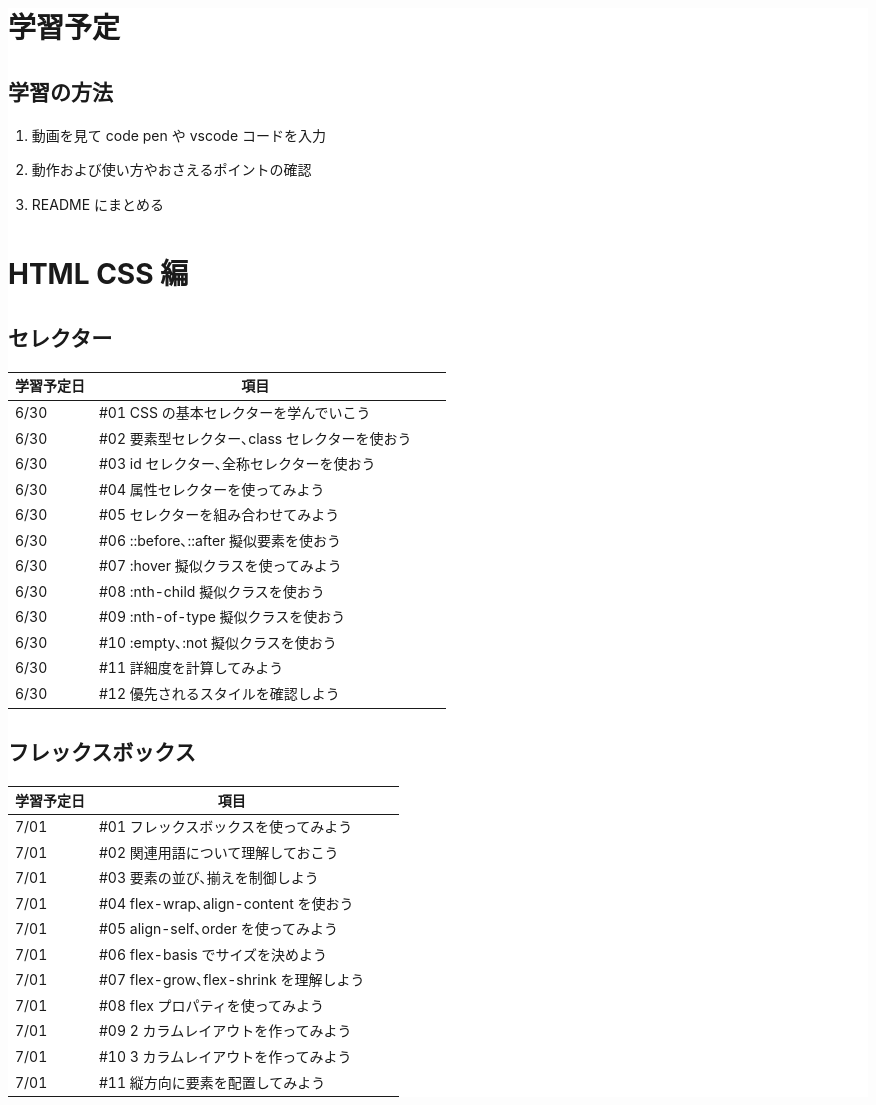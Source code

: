 # 学習予定

## 学習の方法

1. 動画を見て code pen や vscode コードを入力

2. 動作および使い方やおさえるポイントの確認

3. README にまとめる

# HTML CSS 編

## セレクター

| 学習予定日 | 項目                                          |     |     |
| ---------- | --------------------------------------------- | --- | --- |
| 6/30       | #01 CSS の基本セレクターを学んでいこう        |     |     |
| 6/30       | #02 要素型セレクター､class セレクターを使おう |     |     |
| 6/30       | #03 id セレクター､全称セレクターを使おう      |     |     |
| 6/30       | #04 属性セレクターを使ってみよう              |     |     |
| 6/30       | #05 セレクターを組み合わせてみよう            |     |     |
| 6/30       | #06 ::before､::after 擬似要素を使おう         |     |     |
| 6/30       | #07 :hover 擬似クラスを使ってみよう           |     |     |
| 6/30       | #08 :nth-child 擬似クラスを使おう             |     |     |
| 6/30       | #09 :nth-of-type 擬似クラスを使おう           |     |     |
| 6/30       | #10 :empty､:not 擬似クラスを使おう            |     |     |
| 6/30       | #11 詳細度を計算してみよう                    |     |     |
| 6/30       | #12 優先されるスタイルを確認しよう            |     |     |

## フレックスボックス

| 学習予定日 | 項目                                   |     |     |
| ---------- | -------------------------------------- | --- | --- |
| 7/01       | #01 フレックスボックスを使ってみよう   |     |     |
| 7/01       | #02 関連用語について理解しておこう     |     |     |
| 7/01       | #03 要素の並び､揃えを制御しよう        |     |     |
| 7/01       | #04 flex-wrap､align-content を使おう   |     |     |
| 7/01       | #05 align-self､order を使ってみよう    |     |     |
| 7/01       | #06 flex-basis でサイズを決めよう      |     |     |
| 7/01       | #07 flex-grow､flex-shrink を理解しよう |     |     |
| 7/01       | #08 flex プロパティを使ってみよう      |     |     |
| 7/01       | #09 2 カラムレイアウトを作ってみよう   |     |     |
| 7/01       | #10 3 カラムレイアウトを作ってみよう   |     |     |
| 7/01       | #11 縦方向に要素を配置してみよう       |     |     |